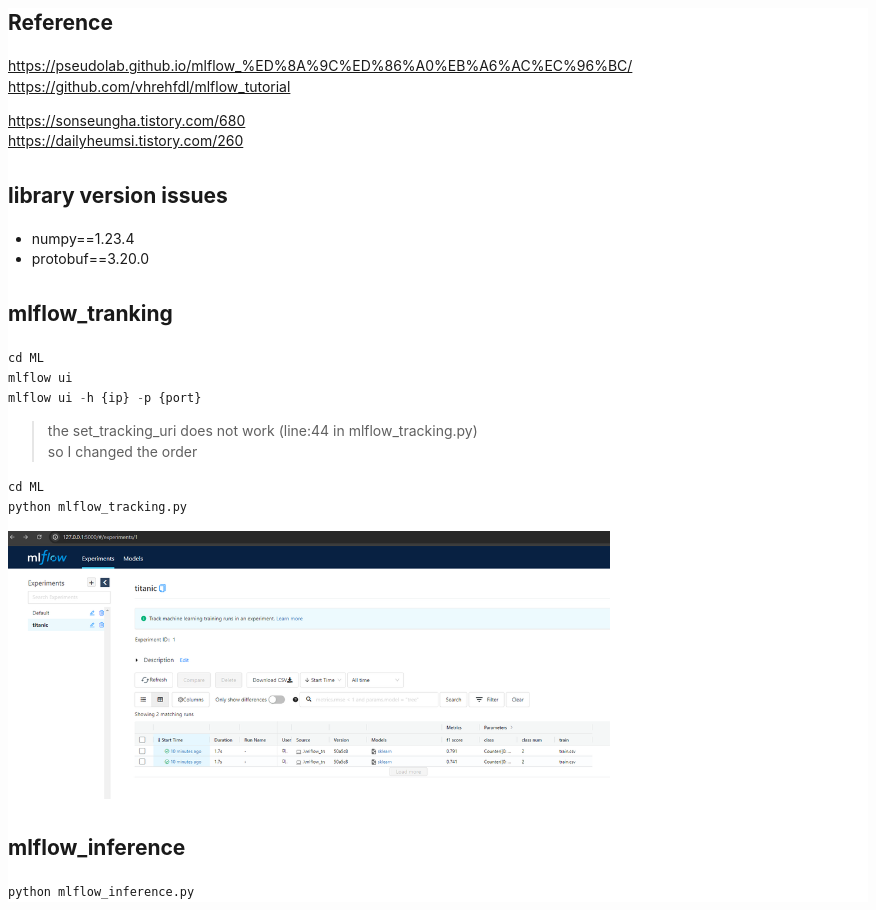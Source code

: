 ## Reference
https://pseudolab.github.io/mlflow_%ED%8A%9C%ED%86%A0%EB%A6%AC%EC%96%BC/  
https://github.com/vhrehfdl/mlflow_tutorial

https://sonseungha.tistory.com/680  
https://dailyheumsi.tistory.com/260

## library version issues  
* numpy==1.23.4
* protobuf==3.20.0

## mlflow_tranking
```python
cd ML
mlflow ui
mlflow ui -h {ip} -p {port}
```
> the set_tracking_uri does not work (line:44 in mlflow_tracking.py)  
> so I changed the order

```python
cd ML
python mlflow_tracking.py
```

<img alt="img_1.png" src="img_1.png" width="70%"/>

## mlflow_inference
```python
python mlflow_inference.py
```
